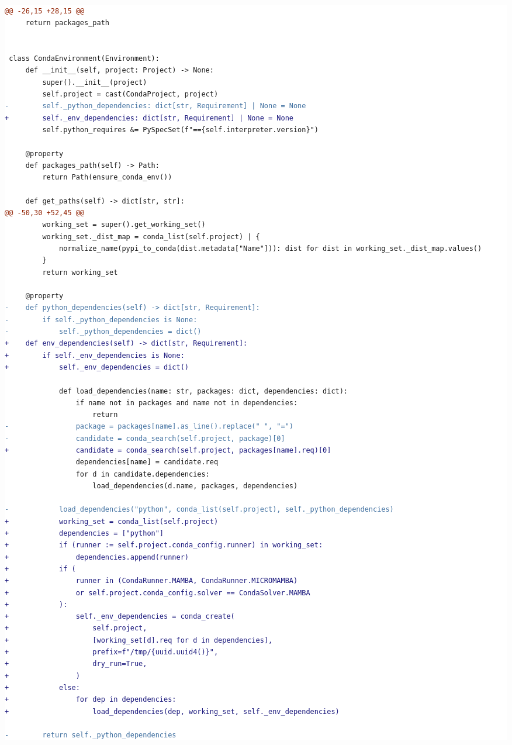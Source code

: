```diff
@@ -26,15 +28,15 @@
     return packages_path
 
 
 class CondaEnvironment(Environment):
     def __init__(self, project: Project) -> None:
         super().__init__(project)
         self.project = cast(CondaProject, project)
-        self._python_dependencies: dict[str, Requirement] | None = None
+        self._env_dependencies: dict[str, Requirement] | None = None
         self.python_requires &= PySpecSet(f"=={self.interpreter.version}")
 
     @property
     def packages_path(self) -> Path:
         return Path(ensure_conda_env())
 
     def get_paths(self) -> dict[str, str]:
@@ -50,30 +52,45 @@
         working_set = super().get_working_set()
         working_set._dist_map = conda_list(self.project) | {
             normalize_name(pypi_to_conda(dist.metadata["Name"])): dist for dist in working_set._dist_map.values()
         }
         return working_set
 
     @property
-    def python_dependencies(self) -> dict[str, Requirement]:
-        if self._python_dependencies is None:
-            self._python_dependencies = dict()
+    def env_dependencies(self) -> dict[str, Requirement]:
+        if self._env_dependencies is None:
+            self._env_dependencies = dict()
 
             def load_dependencies(name: str, packages: dict, dependencies: dict):
                 if name not in packages and name not in dependencies:
                     return
-                package = packages[name].as_line().replace(" ", "=")
-                candidate = conda_search(self.project, package)[0]
+                candidate = conda_search(self.project, packages[name].req)[0]
                 dependencies[name] = candidate.req
                 for d in candidate.dependencies:
                     load_dependencies(d.name, packages, dependencies)
 
-            load_dependencies("python", conda_list(self.project), self._python_dependencies)
+            working_set = conda_list(self.project)
+            dependencies = ["python"]
+            if (runner := self.project.conda_config.runner) in working_set:
+                dependencies.append(runner)
+            if (
+                runner in (CondaRunner.MAMBA, CondaRunner.MICROMAMBA)
+                or self.project.conda_config.solver == CondaSolver.MAMBA
+            ):
+                self._env_dependencies = conda_create(
+                    self.project,
+                    [working_set[d].req for d in dependencies],
+                    prefix=f"/tmp/{uuid.uuid4()}",
+                    dry_run=True,
+                )
+            else:
+                for dep in dependencies:
+                    load_dependencies(dep, working_set, self._env_dependencies)
 
-        return self._python_dependencies
```